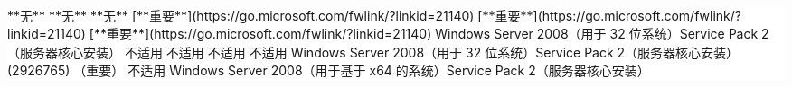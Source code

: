 </td>
<td style="border:1px solid black;">
**无**

</td>
<td style="border:1px solid black;">
**无**

</td>
<td style="border:1px solid black;">
**无**

</td>
<td style="border:1px solid black;">
[**重要**](https://go.microsoft.com/fwlink/?linkid=21140)

</td>
<td style="border:1px solid black;">
[**重要**](https://go.microsoft.com/fwlink/?linkid=21140)

</td>
<td style="border:1px solid black;">
[**重要**](https://go.microsoft.com/fwlink/?linkid=21140)

</td>
</tr>
<tr>
<td style="border:1px solid black;">
Windows Server 2008（用于 32 位系统）Service Pack 2（服务器核心安装）

</td>
<td style="border:1px solid black;">
不适用

</td>
<td style="border:1px solid black;">
不适用

</td>
<td style="border:1px solid black;">
不适用

</td>
<td style="border:1px solid black;">
不适用

</td>
<td style="border:1px solid black;">
Windows Server 2008（用于 32 位系统）Service Pack 2（服务器核心安装）  
(2926765)  
（重要）

</td>
<td style="border:1px solid black;">
不适用

</td>
</tr>
<tr>
<td style="border:1px solid black;">
Windows Server 2008（用于基于 x64 的系统）Service Pack 2（服务器核心安装）
